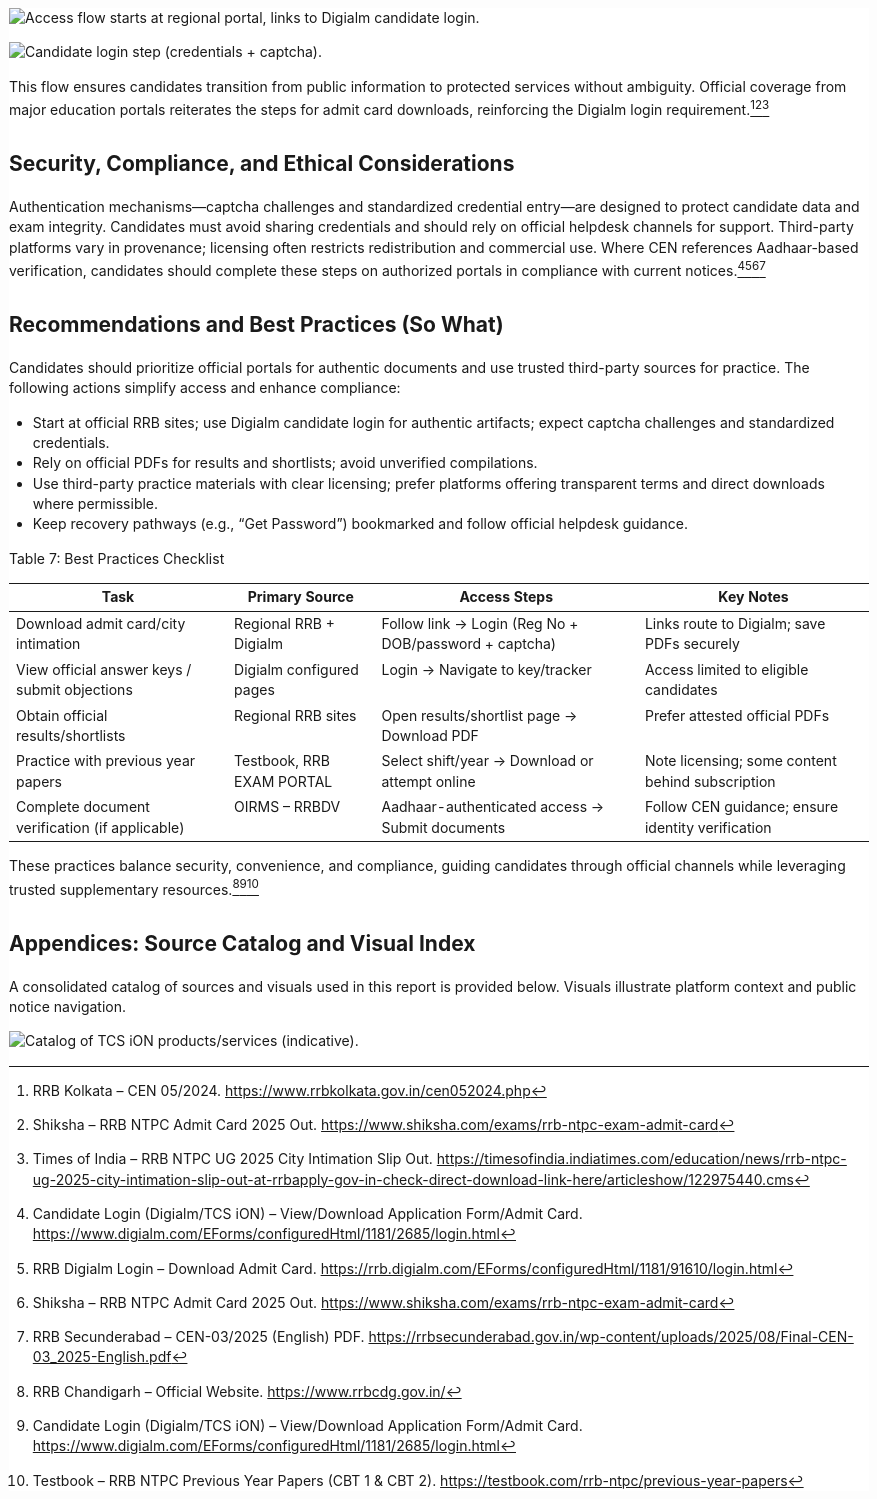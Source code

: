 ![Access flow starts at regional portal, links to Digialm candidate login.](browser/screenshots/rrb_ranchi_homepage.png)

![Candidate login step (credentials + captcha).](browser/screenshots/rrb_login_interface.png)

This flow ensures candidates transition from public information to protected services without ambiguity. Official coverage from major education portals reiterates the steps for admit card downloads, reinforcing the Digialm login requirement.[^5][^6][^7]

## Security, Compliance, and Ethical Considerations

Authentication mechanisms—captcha challenges and standardized credential entry—are designed to protect candidate data and exam integrity. Candidates must avoid sharing credentials and should rely on official helpdesk channels for support. Third-party platforms vary in provenance; licensing often restricts redistribution and commercial use. Where CEN references Aadhaar-based verification, candidates should complete these steps on authorized portals in compliance with current notices.[^1][^2][^6][^32]

## Recommendations and Best Practices (So What)

Candidates should prioritize official portals for authentic documents and use trusted third-party sources for practice. The following actions simplify access and enhance compliance:

- Start at official RRB sites; use Digialm candidate login for authentic artifacts; expect captcha challenges and standardized credentials.
- Rely on official PDFs for results and shortlists; avoid unverified compilations.
- Use third-party practice materials with clear licensing; prefer platforms offering transparent terms and direct downloads where permissible.
- Keep recovery pathways (e.g., “Get Password”) bookmarked and follow official helpdesk guidance.

Table 7: Best Practices Checklist

| Task                                           | Primary Source            | Access Steps                                            | Key Notes                                              |
|------------------------------------------------|---------------------------|---------------------------------------------------------|--------------------------------------------------------|
| Download admit card/city intimation            | Regional RRB + Digialm    | Follow link → Login (Reg No + DOB/password + captcha)  | Links route to Digialm; save PDFs securely             |
| View official answer keys / submit objections  | Digialm configured pages  | Login → Navigate to key/tracker                         | Access limited to eligible candidates                  |
| Obtain official results/shortlists             | Regional RRB sites        | Open results/shortlist page → Download PDF              | Prefer attested official PDFs                          |
| Practice with previous year papers             | Testbook, RRB EXAM PORTAL | Select shift/year → Download or attempt online          | Note licensing; some content behind subscription       |
| Complete document verification (if applicable) | OIRMS – RRBDV             | Aadhaar-authenticated access → Submit documents         | Follow CEN guidance; ensure identity verification      |

These practices balance security, convenience, and compliance, guiding candidates through official channels while leveraging trusted supplementary resources.[^4][^1][^15]

## Appendices: Source Catalog and Visual Index

A consolidated catalog of sources and visuals used in this report is provided below. Visuals illustrate platform context and public notice navigation.

![Catalog of TCS iON products/services (indicative).](browser/screenshots/tcs_ion_explore_section.png)


[^1]: Candidate Login (Digialm/TCS iON) – View/Download Application Form/Admit Card. https://www.digialm.com/EForms/configuredHtml/1181/2685/login.html  
[^2]: RRB Digialm Login – Download Admit Card. https://rrb.digialm.com/EForms/configuredHtml/1181/91610/login.html  
[^3]: Candidate Login (Digialm/TCS iON) – Alternate Version. https://www.digialm.com/EForms/configuredHtml/1181/2683/login.html  
[^4]: RRB Chandigarh – Official Website. https://www.rrbcdg.gov.in/  
[^5]: RRB Kolkata – CEN 05/2024. https://www.rrbkolkata.gov.in/cen052024.php  
[^6]: Shiksha – RRB NTPC Admit Card 2025 Out. https://www.shiksha.com/exams/rrb-ntpc-exam-admit-card  
[^7]: Times of India – RRB NTPC UG 2025 City Intimation Slip Out. https://timesofindia.indiatimes.com/education/news/rrb-ntpc-ug-2025-city-intimation-slip-out-at-rrbapply-gov-in-check-direct-download-link-here/articleshow/122975440.cms  
[^8]: Ministry of Railways – RRBs Website Directory. https://indianrailways.gov.in/railwayboard/view_section.jsp?lang=0&id=0,7,1281  
[^9]: RRB Secunderabad – Official Website. https://rrbsecunderabad.gov.in/  
[^10]: RRB Secunderabad – Question Papers Archive. https://rrbsecunderabad.gov.in/archive_type/question-papers/  
[^11]: RRB EXAM PORTAL – Previous Year Papers, Sample Tests, Mock Papers. https://rrbexamportal.com/papers  
[^12]: RRB EXAM PORTAL – Sample Online Test. https://rrbexamportal.com/papers/online-exams-sample-test  
[^13]: RRB Secunderabad – CBT1 to CBT2 Results CEN 05/2024 NTPC (Graduate) PDF. https://rrbsecunderabad.gov.in/CEN05-2024-CBT1-to-CBT2-Results-CEN-05-2024-NTPC-Graduate.pdf  
[^14]: RRB Chennai – CEN-05-2024 NB Candidates Shortlisted for CBT-2 PDF. https://rrbchennai.gov.in/CEN-05-2024-NB-Candidates-shortlisted-for-CBT-2.pdf  
[^15]: Testbook – RRB NTPC Previous Year Papers (CBT 1 & CBT 2). https://testbook.com/rrb-ntpc/previous-year-papers  
[^16]: RRB EXAM PORTAL – Papers (alternate catalog reference). https://rrbexamportal.com/papers  
[^17]: RRB EXAM PORTAL – Sample Online Test (alternate catalog reference). https://rrbexamportal.com/papers/online-exams-sample-test  
[^18]: Jagran Josh – RRB NTPC Previous Year Question Papers: PDF Download. https://www.jagranjosh.com/articles/rrb-ntpc-previous-year-question-paper-cbt-1-and-cbt-2-pdf-download-1725355852-1  
[^19]: Prepp – RRB NTPC Previous Year Question Papers with Solutions. https://prepp.in/rrb-ntpc-exam/practice-papers  
[^20]: CareerPower – RRB NTPC Previous Year Question Papers PDF. https://www.careerpower.in/rrb-ntpc-previous-year-question-papers.html  
[^21]: Mockers – RRB NTPC Mock Test (Free Online). https://www.mockers.in/exam/rrb-ntpc-mock-test  
[^22]: ixambee – Free Railway RRB Mock Tests. https://www.ixambee.com/free-mock-tests/railways  
[^23]: RRB Chandigarh – Official Website (reference copy). https://www.rrbcdg.gov.in/  
[^24]: RRB Kolkata – Official Website (reference copy). https://www.rrbkolkata.gov.in/  
[^25]: RRB Ranchi – Official Website (reference copy). https://rrbranchi.gov.in/  
[^26]: RRB Chennai – Official Website (reference copy). https://www.rrbchennai.gov.in/  
[^27]: RRB Secunderabad – Official Website (reference copy). https://rrbsecunderabad.gov.in/  
[^28]: RRB Secunderabad – CEN-01-2019 NTPC CBT1 Result Level-5 PDF. https://rrbsecunderabad.gov.in/CEN-01-2019-NTPC-CBT1-Result-Level-5.pdf  
[^29]: RRB Chennai – CEN-03-2015 Shortlisted 18 Candidates 2nd Stage Examination PDF. https://rrbchennai.gov.in/CEN-03-2015-shortlisted-18candidates-2nd-stage-examination.pdf  
[^30]: RRB Ranchi – Packages (Notices & Results page). https://rrbranchi.gov.in/?p=packages  
[^31]: OIRMS – RRB Document Verification Portal. https://oirms-ir.gov.in/rrbdv/  
[^32]: RRB Secunderabad – CEN-03/2025 (English) PDF. https://rrbsecunderabad.gov.in/wp-content/uploads/2025/08/Final-CEN-03_2025-English.pdf  
[^33]: Times of India – RRB NTPC UG Admit Card 2025: Steps to Download. https://timesofindia.indiatimes.com/education/news/rrb-ntpc-ug-admit-card-2025-to-be-released-today-at-rrb-digialm-com-heres-how-to-download/articleshow/123085977.cms
